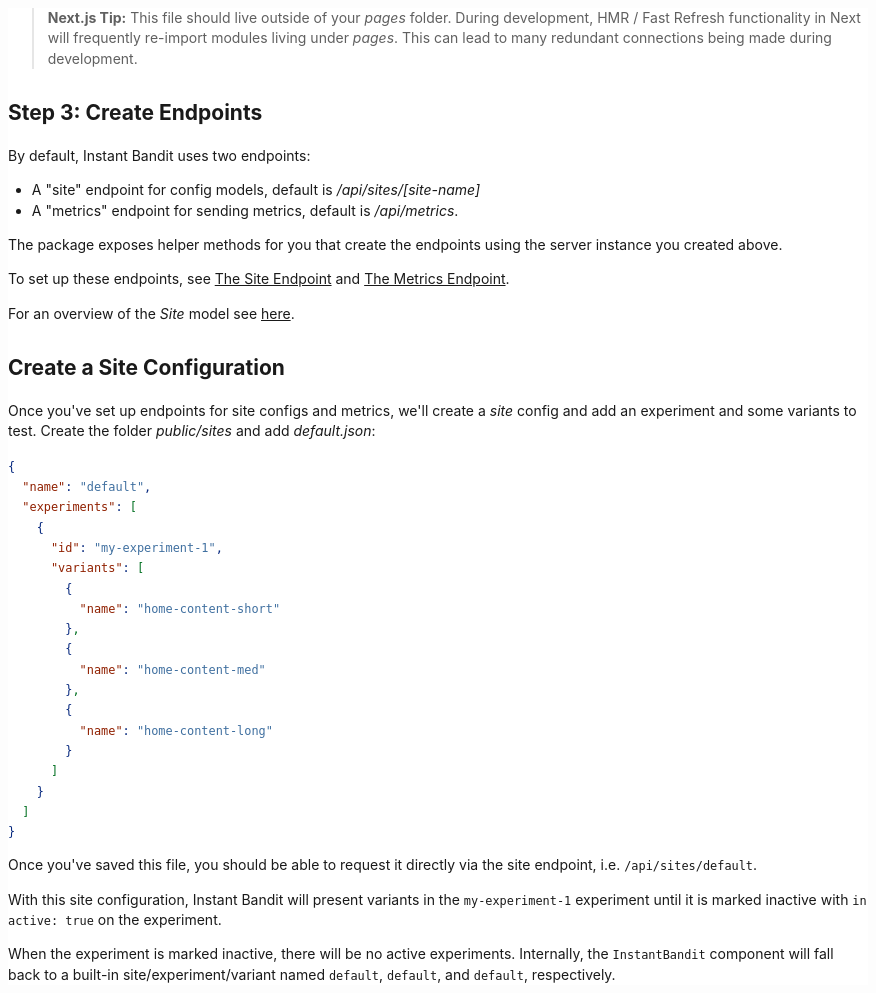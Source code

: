 > **Next.js Tip:** This file should live outside of your _pages_ folder.
> During development, HMR / Fast Refresh functionality in  Next will frequently re-import modules living under _pages_.
> This can lead to many redundant connections being made during development.


## Step 3: Create Endpoints
By default, Instant Bandit uses two endpoints:
- A "site" endpoint for config models, default is _/api/sites/\[site-name\]_
- A "metrics" endpoint for sending metrics, default is _/api/metrics_.

The package exposes helper methods for you that create the endpoints using the server
instance you created above.

To set up these endpoints, see [The Site Endpoint](../setup/site-endpoint.md) and [The Metrics Endpoint](../setup//metrics-endpoint.md).

For an overview of the _Site_ model see [here](../configuration/models.md).


## Create a Site Configuration
Once you've set up endpoints for site configs and metrics, we'll create a _site_ config and add an experiment and some variants to test.
Create the folder _public/sites_ and add _default.json_:

```json
{
  "name": "default",
  "experiments": [
    {
      "id": "my-experiment-1",
      "variants": [
        {
          "name": "home-content-short"
        },
        {
          "name": "home-content-med"
        },
        {
          "name": "home-content-long"
        }
      ]
    }
  ]
}
```
Once you've saved this file, you should be able to request it directly via the site endpoint, i.e. `/api/sites/default`.

With this site configuration, Instant Bandit will present variants in the `my-experiment-1` experiment until it is marked inactive with `inactive: true` on the experiment.

When the experiment is marked inactive, there will be no active experiments.
Internally, the `InstantBandit` component will fall back to a built-in site/experiment/variant named `default`, `default`, and `default`, respectively.

